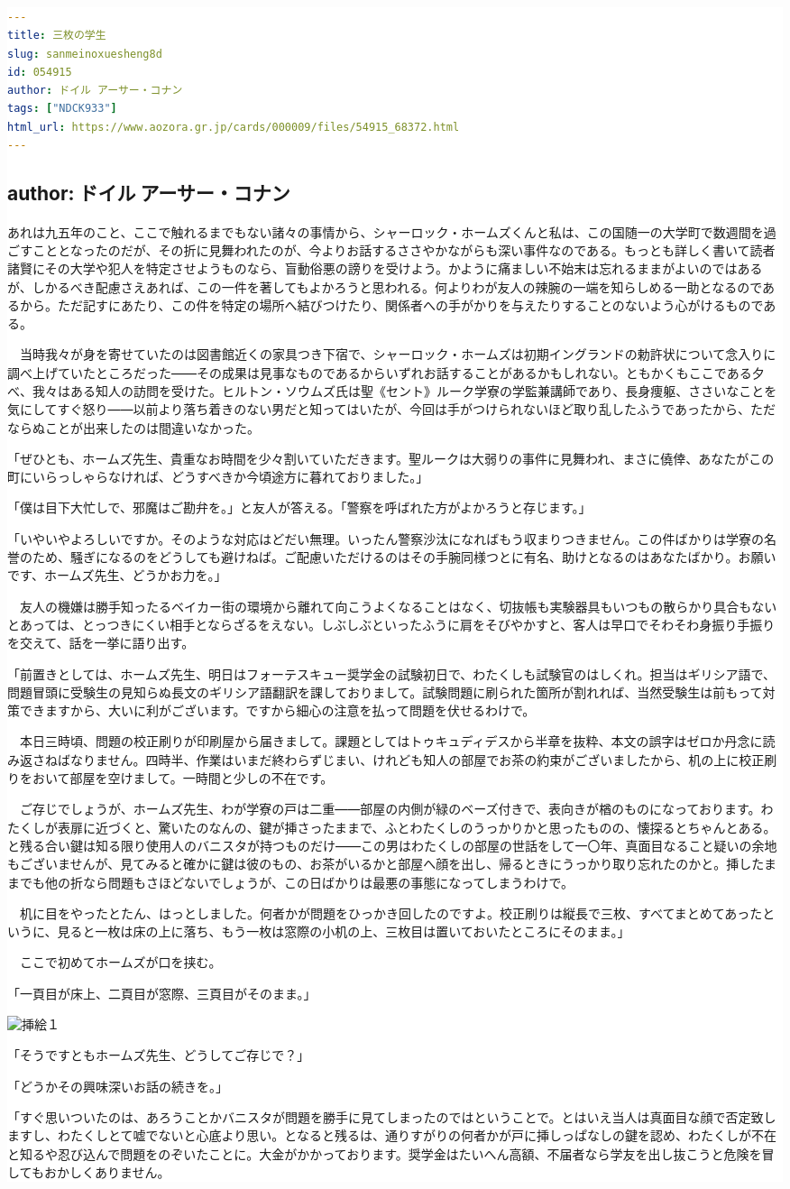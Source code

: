```yaml
---
title: 三枚の学生
slug: sanmeinoxuesheng8d
id: 054915
author: ドイル アーサー・コナン
tags: ["NDCK933"]
html_url: https://www.aozora.gr.jp/cards/000009/files/54915_68372.html
---
```


## author: ドイル アーサー・コナン

あれは九五年のこと、ここで触れるまでもない諸々の事情から、シャーロック・ホームズくんと私は、この国随一の大学町で数週間を過ごすこととなったのだが、その折に見舞われたのが、今よりお話するささやかながらも深い事件なのである。もっとも詳しく書いて読者諸賢にその大学や犯人を特定させようものなら、盲動俗悪の謗りを受けよう。かように痛ましい不始末は忘れるままがよいのではあるが、しかるべき配慮さえあれば、この一件を著してもよかろうと思われる。何よりわが友人の辣腕の一端を知らしめる一助となるのであるから。ただ記すにあたり、この件を特定の場所へ結びつけたり、関係者への手がかりを与えたりすることのないよう心がけるものである。

　当時我々が身を寄せていたのは図書館近くの家具つき下宿で、シャーロック・ホームズは初期イングランドの勅許状について念入りに調べ上げていたところだった――その成果は見事なものであるからいずれお話することがあるかもしれない。ともかくもここである夕べ、我々はある知人の訪問を受けた。ヒルトン・ソウムズ氏は聖《セント》ルーク学寮の学監兼講師であり、長身痩躯、ささいなことを気にしてすぐ怒り――以前より落ち着きのない男だと知ってはいたが、今回は手がつけられないほど取り乱したふうであったから、ただならぬことが出来したのは間違いなかった。

「ぜひとも、ホームズ先生、貴重なお時間を少々割いていただきます。聖ルークは大弱りの事件に見舞われ、まさに僥倖、あなたがこの町にいらっしゃらなければ、どうすべきか今頃途方に暮れておりました。」

「僕は目下大忙しで、邪魔はご勘弁を。」と友人が答える。「警察を呼ばれた方がよかろうと存じます。」

「いやいやよろしいですか。そのような対応はどだい無理。いったん警察沙汰になればもう収まりつきません。この件ばかりは学寮の名誉のため、騒ぎになるのをどうしても避けねば。ご配慮いただけるのはその手腕同様つとに有名、助けとなるのはあなたばかり。お願いです、ホームズ先生、どうかお力を。」

　友人の機嫌は勝手知ったるベイカー街の環境から離れて向こうよくなることはなく、切抜帳も実験器具もいつもの散らかり具合もないとあっては、とっつきにくい相手とならざるをえない。しぶしぶといったふうに肩をそびやかすと、客人は早口でそわそわ身振り手振りを交えて、話を一挙に語り出す。

「前置きとしては、ホームズ先生、明日はフォーテスキュー奨学金の試験初日で、わたくしも試験官のはしくれ。担当はギリシア語で、問題冒頭に受験生の見知らぬ長文のギリシア語翻訳を課しておりまして。試験問題に刷られた箇所が割れれば、当然受験生は前もって対策できますから、大いに利がございます。ですから細心の注意を払って問題を伏せるわけで。

　本日三時頃、問題の校正刷りが印刷屋から届きまして。課題としてはトゥキュディデスから半章を抜粋、本文の誤字はゼロか丹念に読み返さねばなりません。四時半、作業はいまだ終わらずじまい、けれども知人の部屋でお茶の約束がございましたから、机の上に校正刷りをおいて部屋を空けまして。一時間と少しの不在です。

　ご存じでしょうが、ホームズ先生、わが学寮の戸は二重――部屋の内側が緑のベーズ付きで、表向きが楢のものになっております。わたくしが表扉に近づくと、驚いたのなんの、鍵が挿さったままで、ふとわたくしのうっかりかと思ったものの、懐探るとちゃんとある。と残る合い鍵は知る限り使用人のバニスタが持つものだけ――この男はわたくしの部屋の世話をして一〇年、真面目なること疑いの余地もございませんが、見てみると確かに鍵は彼のもの、お茶がいるかと部屋へ顔を出し、帰るときにうっかり取り忘れたのかと。挿したままでも他の折なら問題もさほどないでしょうが、この日ばかりは最悪の事態になってしまうわけで。

　机に目をやったとたん、はっとしました。何者かが問題をひっかき回したのですよ。校正刷りは縦長で三枚、すべてまとめてあったというに、見ると一枚は床の上に落ち、もう一枚は窓際の小机の上、三枚目は置いておいたところにそのまま。」

　ここで初めてホームズが口を挟む。

「一頁目が床上、二頁目が窓際、三頁目がそのまま。」

![挿絵１](https://www.aozora.gr.jp/cards/000009/files/fig54915_01.png)

「そうですともホームズ先生、どうしてご存じで？」

「どうかその興味深いお話の続きを。」

「すぐ思いついたのは、あろうことかバニスタが問題を勝手に見てしまったのではということで。とはいえ当人は真面目な顔で否定致しますし、わたくしとて嘘でないと心底より思い。となると残るは、通りすがりの何者かが戸に挿しっぱなしの鍵を認め、わたくしが不在と知るや忍び込んで問題をのぞいたことに。大金がかかっております。奨学金はたいへん高額、不届者なら学友を出し抜こうと危険を冒してもおかしくありません。
